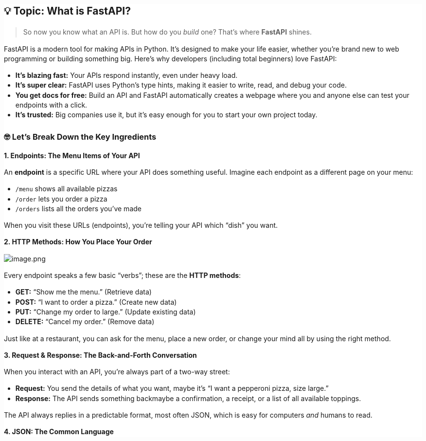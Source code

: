 ## 💡 Topic: What is FastAPI?

> So now you know what an API is. But how do you *build* one? That’s where **FastAPI** shines.
> 

FastAPI is a modern tool for making APIs in Python. It’s designed to make your life easier, whether you’re brand new to web programming or building something big. Here’s why developers (including total beginners) love FastAPI:

- **It’s blazing fast:** Your APIs respond instantly, even under heavy load.
- **It’s super clear:** FastAPI uses Python’s type hints, making it easier to write, read, and debug your code.
- **You get docs for free:** Build an API and FastAPI automatically creates a webpage where you and anyone else can test your endpoints with a click.
- **It’s trusted:** Big companies use it, but it’s easy enough for you to start your own project today.

### 🤓 **Let’s Break Down the Key Ingredients**

**1. Endpoints: The Menu Items of Your API**

An **endpoint** is a specific URL where your API does something useful. Imagine each endpoint as a different page on your menu:

- `/menu` shows all available pizzas
- `/order` lets you order a pizza
- `/orders` lists all the orders you’ve made

When you visit these URLs (endpoints), you’re telling your API which “dish” you want.

**2. HTTP Methods: How You Place Your Order**

![image.png](attachment:e9e65b74-2421-4643-892c-d0414fa4edd5:image.png)

Every endpoint speaks a few basic “verbs”; these are the **HTTP methods**:

- **GET:** “Show me the menu.” (Retrieve data)
- **POST:** “I want to order a pizza.” (Create new data)
- **PUT:** “Change my order to large.” (Update existing data)
- **DELETE:** “Cancel my order.” (Remove data)

Just like at a restaurant, you can ask for the menu, place a new order, or change your mind all by using the right method.

**3. Request & Response: The Back-and-Forth Conversation**

When you interact with an API, you’re always part of a two-way street:

- **Request:** You send the details of what you want, maybe it’s “I want a pepperoni pizza, size large.”
- **Response:** The API sends something backmaybe a confirmation, a receipt, or a list of all available toppings.

The API always replies in a predictable format, most often JSON, which is easy for computers *and* humans to read.

**4. JSON: The Common Language**
